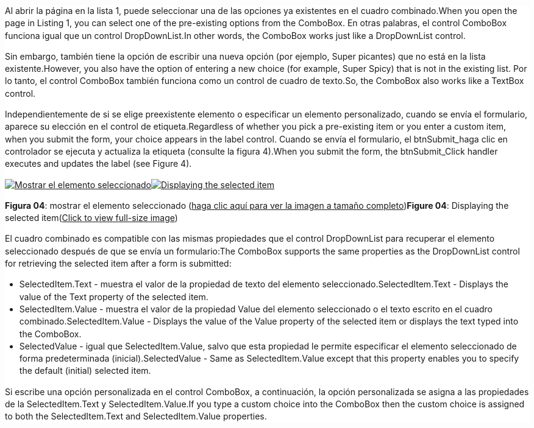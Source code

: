 <span data-ttu-id="fee13-140">Al abrir la página en la lista 1, puede seleccionar una de las opciones ya existentes en el cuadro combinado.</span><span class="sxs-lookup"><span data-stu-id="fee13-140">When you open the page in Listing 1, you can select one of the pre-existing options from the ComboBox.</span></span> <span data-ttu-id="fee13-141">En otras palabras, el control ComboBox funciona igual que un control DropDownList.</span><span class="sxs-lookup"><span data-stu-id="fee13-141">In other words, the ComboBox works just like a DropDownList control.</span></span>

<span data-ttu-id="fee13-142">Sin embargo, también tiene la opción de escribir una nueva opción (por ejemplo, Super picantes) que no está en la lista existente.</span><span class="sxs-lookup"><span data-stu-id="fee13-142">However, you also have the option of entering a new choice (for example, Super Spicy) that is not in the existing list.</span></span> <span data-ttu-id="fee13-143">Por lo tanto, el control ComboBox también funciona como un control de cuadro de texto.</span><span class="sxs-lookup"><span data-stu-id="fee13-143">So, the ComboBox also works like a TextBox control.</span></span>

<span data-ttu-id="fee13-144">Independientemente de si se elige preexistente elemento o especificar un elemento personalizado, cuando se envía el formulario, aparece su elección en el control de etiqueta.</span><span class="sxs-lookup"><span data-stu-id="fee13-144">Regardless of whether you pick a pre-existing item or you enter a custom item, when you submit the form, your choice appears in the label control.</span></span> <span data-ttu-id="fee13-145">Cuando se envía el formulario, el btnSubmit\_haga clic en controlador se ejecuta y actualiza la etiqueta (consulte la figura 4).</span><span class="sxs-lookup"><span data-stu-id="fee13-145">When you submit the form, the btnSubmit\_Click handler executes and updates the label (see Figure 4).</span></span>


<span data-ttu-id="fee13-146">[![Mostrar el elemento seleccionado](how-do-i-use-the-combobox-control-cs/_static/image4.jpg)](how-do-i-use-the-combobox-control-cs/_static/image7.png)</span><span class="sxs-lookup"><span data-stu-id="fee13-146">[![Displaying the selected item](how-do-i-use-the-combobox-control-cs/_static/image4.jpg)](how-do-i-use-the-combobox-control-cs/_static/image7.png)</span></span>

<span data-ttu-id="fee13-147">**Figura 04**: mostrar el elemento seleccionado ([haga clic aquí para ver la imagen a tamaño completo](how-do-i-use-the-combobox-control-cs/_static/image8.png))</span><span class="sxs-lookup"><span data-stu-id="fee13-147">**Figure 04**: Displaying the selected item([Click to view full-size image](how-do-i-use-the-combobox-control-cs/_static/image8.png))</span></span>


<span data-ttu-id="fee13-148">El cuadro combinado es compatible con las mismas propiedades que el control DropDownList para recuperar el elemento seleccionado después de que se envía un formulario:</span><span class="sxs-lookup"><span data-stu-id="fee13-148">The ComboBox supports the same properties as the DropDownList control for retrieving the selected item after a form is submitted:</span></span>

- <span data-ttu-id="fee13-149">SelectedItem.Text - muestra el valor de la propiedad de texto del elemento seleccionado.</span><span class="sxs-lookup"><span data-stu-id="fee13-149">SelectedItem.Text - Displays the value of the Text property of the selected item.</span></span>
- <span data-ttu-id="fee13-150">SelectedItem.Value - muestra el valor de la propiedad Value del elemento seleccionado o el texto escrito en el cuadro combinado.</span><span class="sxs-lookup"><span data-stu-id="fee13-150">SelectedItem.Value - Displays the value of the Value property of the selected item or displays the text typed into the ComboBox.</span></span>
- <span data-ttu-id="fee13-151">SelectedValue - igual que SelectedItem.Value, salvo que esta propiedad le permite especificar el elemento seleccionado de forma predeterminada (inicial).</span><span class="sxs-lookup"><span data-stu-id="fee13-151">SelectedValue - Same as SelectedItem.Value except that this property enables you to specify the default (initial) selected item.</span></span>

<span data-ttu-id="fee13-152">Si escribe una opción personalizada en el control ComboBox, a continuación, la opción personalizada se asigna a las propiedades de la SelectedItem.Text y SelectedItem.Value.</span><span class="sxs-lookup"><span data-stu-id="fee13-152">If you type a custom choice into the ComboBox then the custom choice is assigned to both the SelectedItem.Text and SelectedItem.Value properties.</span></span>
